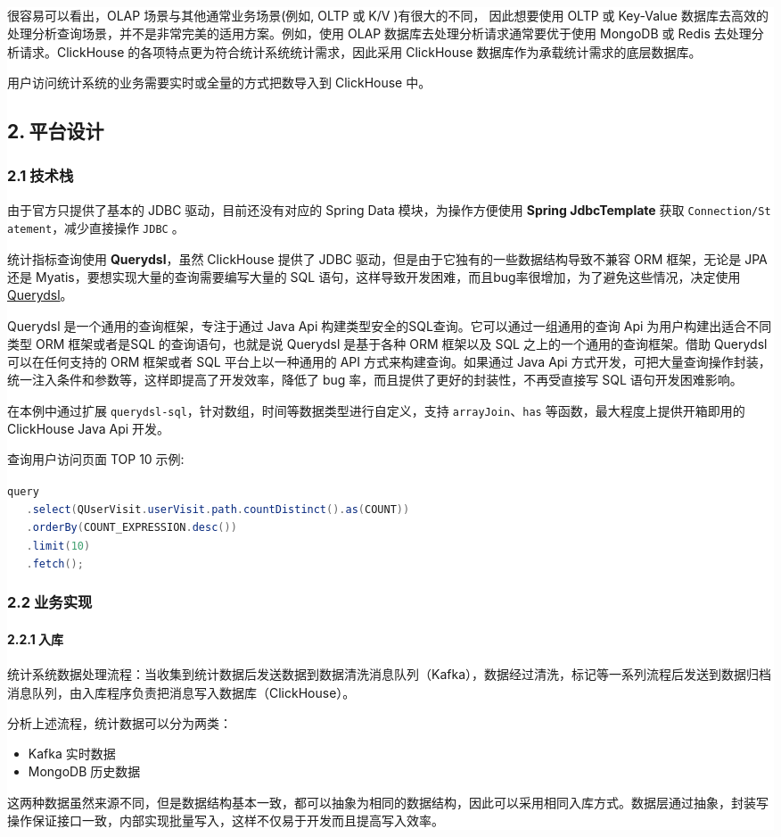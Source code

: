 很容易可以看出，OLAP 场景与其他通常业务场景(例如, OLTP 或 K/V )有很大的不同， 因此想要使用 OLTP 或 Key-Value 数据库去高效的处理分析查询场景，并不是非常完美的适用方案。例如，使用 OLAP 数据库去处理分析请求通常要优于使用 MongoDB 或 Redis 去处理分析请求。ClickHouse 的各项特点更为符合统计系统统计需求，因此采用 ClickHouse 数据库作为承载统计需求的底层数据库。

用户访问统计系统的业务需要实时或全量的方式把数导入到 ClickHouse 中。

## 2. 平台设计

### 2.1 技术栈

由于官方只提供了基本的 JDBC 驱动，目前还没有对应的 Spring Data 模块，为操作方便使用 **Spring JdbcTemplate** 获取 `Connection/Statement`，减少直接操作 `JDBC` 。

统计指标查询使用 **Querydsl**，虽然 ClickHouse 提供了 JDBC 驱动，但是由于它独有的一些数据结构导致不兼容 ORM 框架，无论是 JPA 还是 Myatis，要想实现大量的查询需要编写大量的 SQL 语句，这样导致开发困难，而且bug率很增加，为了避免这些情况，决定使用 [Querydsl](https://querydsl.com/)。

Querydsl 是一个通用的查询框架，专注于通过 Java Api 构建类型安全的SQL查询。它可以通过一组通用的查询 Api 为用户构建出适合不同类型 ORM 框架或者是SQL 的查询语句，也就是说 Querydsl 是基于各种 ORM 框架以及 SQL 之上的一个通用的查询框架。借助 Querydsl 可以在任何支持的 ORM 框架或者 SQL 平台上以一种通用的 API 方式来构建查询。如果通过 Java Api 方式开发，可把大量查询操作封装，统一注入条件和参数等，这样即提高了开发效率，降低了 bug 率，而且提供了更好的封装性，不再受直接写 SQL 语句开发困难影响。

在本例中通过扩展 `querydsl-sql`，针对数组，时间等数据类型进行自定义，支持 `arrayJoin`、`has` 等函数，最大程度上提供开箱即用的 ClickHouse Java Api 开发。

查询用户访问页面 TOP 10 示例:

```java
query
   .select(QUserVisit.userVisit.path.countDistinct().as(COUNT))
   .orderBy(COUNT_EXPRESSION.desc())
   .limit(10)
   .fetch();
```

### 2.2 业务实现

#### 2.2.1 入库

统计系统数据处理流程：当收集到统计数据后发送数据到数据清洗消息队列（Kafka），数据经过清洗，标记等一系列流程后发送到数据归档消息队列，由入库程序负责把消息写入数据库（ClickHouse）。

分析上述流程，统计数据可以分为两类：

* Kafka 实时数据
* MongoDB 历史数据

这两种数据虽然来源不同，但是数据结构基本一致，都可以抽象为相同的数据结构，因此可以采用相同入库方式。数据层通过抽象，封装写操作保证接口一致，内部实现批量写入，这样不仅易于开发而且提高写入效率。
